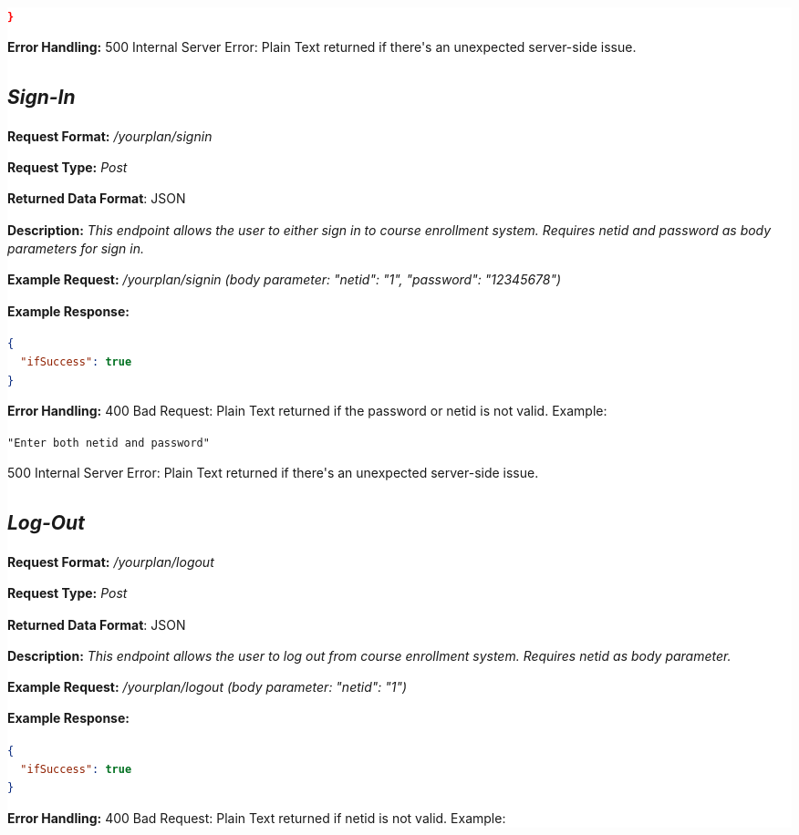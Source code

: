 ```json
}
```

**Error Handling:**
500 Internal Server Error: Plain Text returned if there's an unexpected server-side issue.

## *Sign-In*
**Request Format:** */yourplan/signin*

**Request Type:** *Post*

**Returned Data Format**: JSON

**Description:** *This endpoint allows the user to either sign in to course
enrollment system. Requires netid and password as body parameters for sign in.*


**Example Request:** */yourplan/signin (body parameter: "netid": "1", "password": "12345678")*

**Example Response:**

```json
{
  "ifSuccess": true
}
```

**Error Handling:**
400 Bad Request: Plain Text returned if the password or netid is not valid. Example:

```
"Enter both netid and password"
```

500 Internal Server Error: Plain Text returned if there's an unexpected server-side issue.

## *Log-Out*
**Request Format:** */yourplan/logout*

**Request Type:** *Post*

**Returned Data Format**: JSON

**Description:** *This endpoint allows the user to log out from course
enrollment system. Requires netid as body parameter.*

**Example Request:** */yourplan/logout (body parameter: "netid": "1")*

**Example Response:**

```json
{
  "ifSuccess": true
}
```

**Error Handling:**
400 Bad Request: Plain Text returned if netid is not valid. Example:
